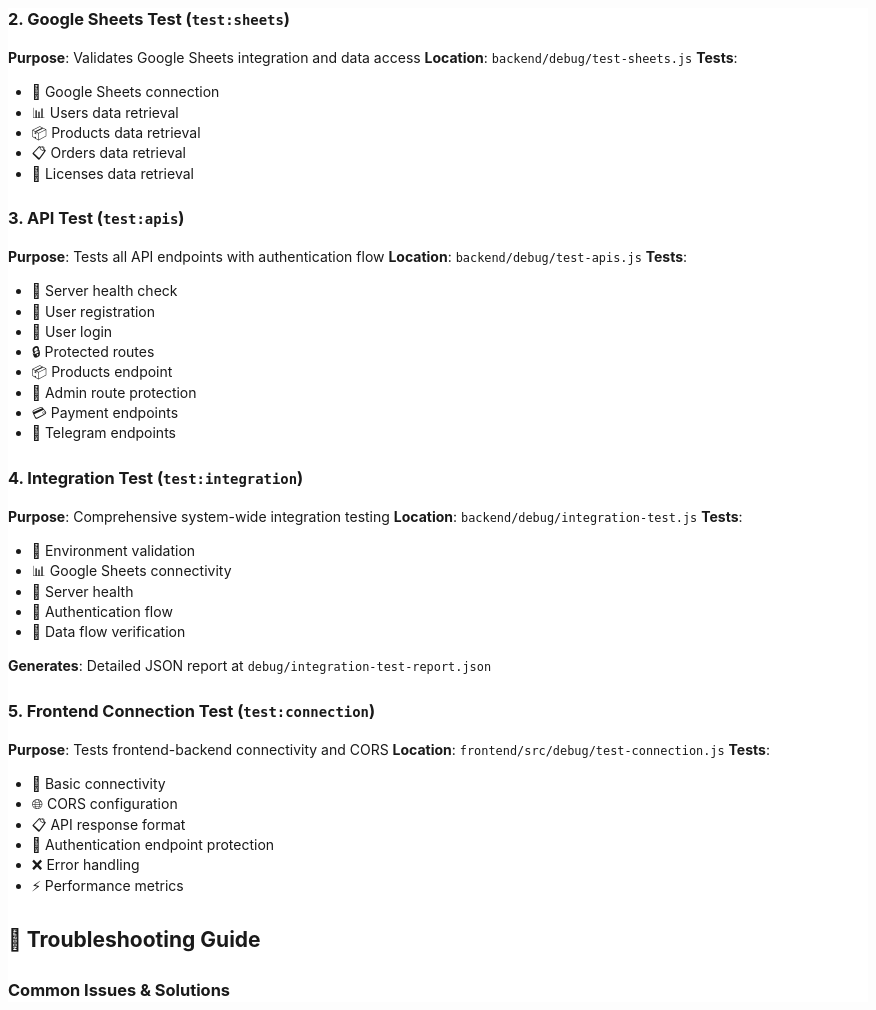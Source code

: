 ### 2. Google Sheets Test (`test:sheets`)
**Purpose**: Validates Google Sheets integration and data access
**Location**: `backend/debug/test-sheets.js`
**Tests**:
- 🔌 Google Sheets connection
- 📊 Users data retrieval
- 📦 Products data retrieval
- 📋 Orders data retrieval
- 🔐 Licenses data retrieval

### 3. API Test (`test:apis`)
**Purpose**: Tests all API endpoints with authentication flow
**Location**: `backend/debug/test-apis.js`
**Tests**:
- 🏥 Server health check
- 👤 User registration
- 🔐 User login
- 🔒 Protected routes
- 📦 Products endpoint
- 👑 Admin route protection
- 💳 Payment endpoints
- 📱 Telegram endpoints

### 4. Integration Test (`test:integration`)
**Purpose**: Comprehensive system-wide integration testing
**Location**: `backend/debug/integration-test.js`
**Tests**:
- 🔧 Environment validation
- 📊 Google Sheets connectivity
- 🏥 Server health
- 🔐 Authentication flow
- 🔄 Data flow verification

**Generates**: Detailed JSON report at `debug/integration-test-report.json`

### 5. Frontend Connection Test (`test:connection`)
**Purpose**: Tests frontend-backend connectivity and CORS
**Location**: `frontend/src/debug/test-connection.js`
**Tests**:
- 🔌 Basic connectivity
- 🌐 CORS configuration
- 📋 API response format
- 🔐 Authentication endpoint protection
- ❌ Error handling
- ⚡ Performance metrics

## 🚨 Troubleshooting Guide

### Common Issues & Solutions
